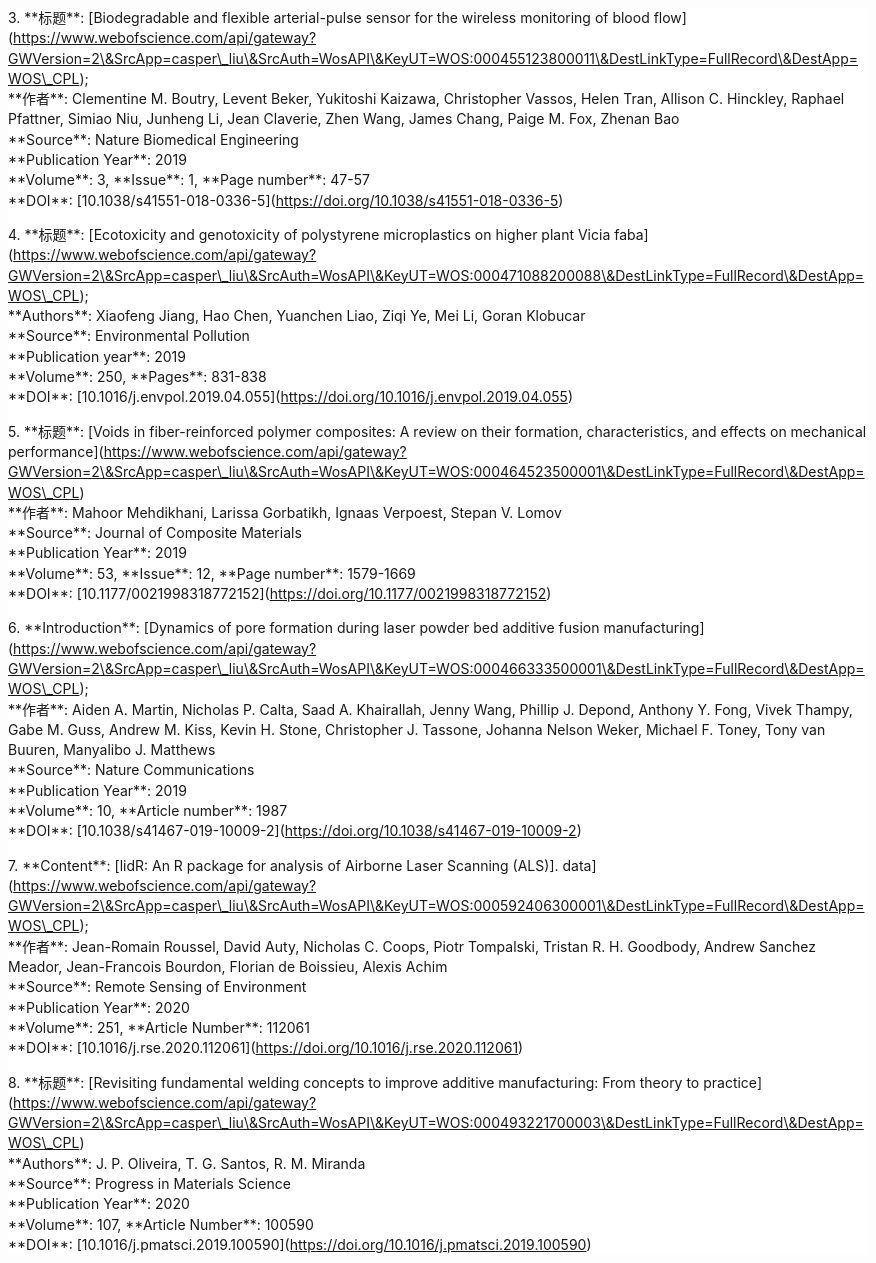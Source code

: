 3\. \*\*标题\*\*: \[Biodegradable and flexible arterial-pulse sensor for the wireless monitoring of blood flow\](https://www.webofscience.com/api/gateway?GWVersion=2\&SrcApp=casper\_liu\&SrcAuth=WosAPI\&KeyUT=WOS:000455123800011\&DestLinkType=FullRecord\&DestApp=WOS\_CPL);    
   \*\*作者\*\*: Clementine M. Boutry, Levent Beker, Yukitoshi Kaizawa, Christopher Vassos, Helen Tran, Allison C. Hinckley, Raphael Pfattner, Simiao Niu, Junheng Li, Jean Claverie, Zhen Wang, James Chang, Paige M. Fox, Zhenan Bao    
   \*\*Source\*\*: Nature Biomedical Engineering  
   \*\*Publication Year\*\*: 2019  
   \*\*Volume\*\*: 3, \*\*Issue\*\*: 1, \*\*Page number\*\*: 47-57  
   \*\*DOI\*\*: \[10.1038/s41551-018-0336-5\](https://doi.org/10.1038/s41551-018-0336-5)

4\. \*\*标题\*\*: \[Ecotoxicity and genotoxicity of polystyrene microplastics on higher plant Vicia faba\](https://www.webofscience.com/api/gateway?GWVersion=2\&SrcApp=casper\_liu\&SrcAuth=WosAPI\&KeyUT=WOS:000471088200088\&DestLinkType=FullRecord\&DestApp=WOS\_CPL);    
   \*\*Authors\*\*: Xiaofeng Jiang, Hao Chen, Yuanchen Liao, Ziqi Ye, Mei Li, Goran Klobucar  
   \*\*Source\*\*: Environmental Pollution  
   \*\*Publication year\*\*: 2019  
   \*\*Volume\*\*: 250, \*\*Pages\*\*: 831-838  
   \*\*DOI\*\*: \[10.1016/j.envpol.2019.04.055\](https://doi.org/10.1016/j.envpol.2019.04.055)

5\. \*\*标题\*\*: \[Voids in fiber-reinforced polymer composites: A review on their formation, characteristics, and effects on mechanical performance\](https://www.webofscience.com/api/gateway?GWVersion=2\&SrcApp=casper\_liu\&SrcAuth=WosAPI\&KeyUT=WOS:000464523500001\&DestLinkType=FullRecord\&DestApp=WOS\_CPL)    
   \*\*作者\*\*: Mahoor Mehdikhani, Larissa Gorbatikh, Ignaas Verpoest, Stepan V. Lomov    
   \*\*Source\*\*: Journal of Composite Materials  
   \*\*Publication Year\*\*: 2019  
   \*\*Volume\*\*: 53, \*\*Issue\*\*: 12, \*\*Page number\*\*: 1579-1669  
   \*\*DOI\*\*: \[10.1177/0021998318772152\](https://doi.org/10.1177/0021998318772152)

6\. \*\*Introduction\*\*: \[Dynamics of pore formation during laser powder bed additive fusion manufacturing\](https://www.webofscience.com/api/gateway?GWVersion=2\&SrcApp=casper\_liu\&SrcAuth=WosAPI\&KeyUT=WOS:000466333500001\&DestLinkType=FullRecord\&DestApp=WOS\_CPL);    
   \*\*作者\*\*: Aiden A. Martin, Nicholas P. Calta, Saad A. Khairallah, Jenny Wang, Phillip J. Depond, Anthony Y. Fong, Vivek Thampy, Gabe M. Guss, Andrew M. Kiss, Kevin H. Stone, Christopher J. Tassone, Johanna Nelson Weker, Michael F. Toney, Tony van Buuren, Manyalibo J. Matthews    
   \*\*Source\*\*: Nature Communications  
   \*\*Publication Year\*\*: 2019  
   \*\*Volume\*\*: 10, \*\*Article number\*\*: 1987  
   \*\*DOI\*\*: \[10.1038/s41467-019-10009-2\](https://doi.org/10.1038/s41467-019-10009-2)

7\. \*\*Content\*\*: \[lidR: An R package for analysis of Airborne Laser Scanning (ALS)\]. data\](https://www.webofscience.com/api/gateway?GWVersion=2\&SrcApp=casper\_liu\&SrcAuth=WosAPI\&KeyUT=WOS:000592406300001\&DestLinkType=FullRecord\&DestApp=WOS\_CPL);    
   \*\*作者\*\*: Jean-Romain Roussel, David Auty, Nicholas C. Coops, Piotr Tompalski, Tristan R. H. Goodbody, Andrew Sanchez Meador, Jean-Francois Bourdon, Florian de Boissieu, Alexis Achim    
   \*\*Source\*\*: Remote Sensing of Environment  
   \*\*Publication Year\*\*: 2020  
   \*\*Volume\*\*: 251, \*\*Article Number\*\*: 112061  
   \*\*DOI\*\*: \[10.1016/j.rse.2020.112061\](https://doi.org/10.1016/j.rse.2020.112061)

8\. \*\*标题\*\*: \[Revisiting fundamental welding concepts to improve additive manufacturing: From theory to practice\](https://www.webofscience.com/api/gateway?GWVersion=2\&SrcApp=casper\_liu\&SrcAuth=WosAPI\&KeyUT=WOS:000493221700003\&DestLinkType=FullRecord\&DestApp=WOS\_CPL)    
   \*\*Authors\*\*: J. P. Oliveira, T. G. Santos, R. M. Miranda  
   \*\*Source\*\*: Progress in Materials Science  
   \*\*Publication Year\*\*: 2020  
   \*\*Volume\*\*: 107, \*\*Article Number\*\*: 100590  
   \*\*DOI\*\*: \[10.1016/j.pmatsci.2019.100590\](https://doi.org/10.1016/j.pmatsci.2019.100590)
